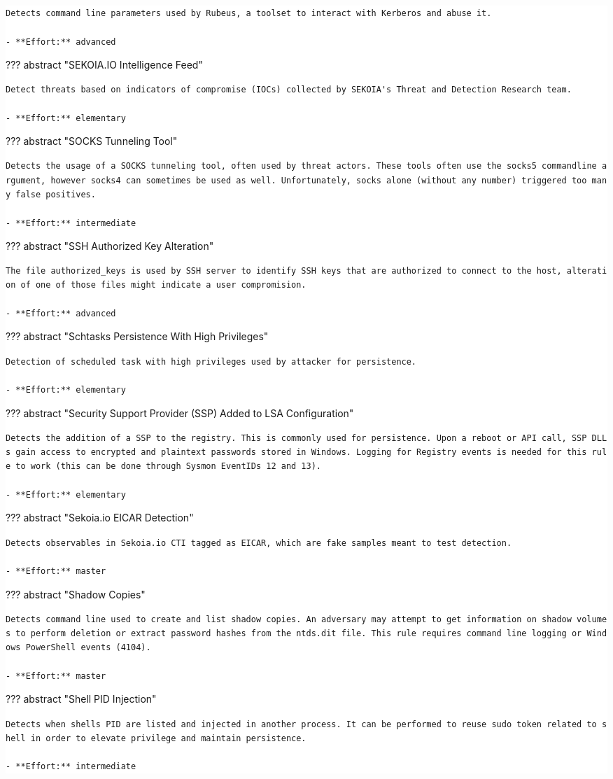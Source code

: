     Detects command line parameters used by Rubeus, a toolset to interact with Kerberos and abuse it.
    
    - **Effort:** advanced

??? abstract "SEKOIA.IO Intelligence Feed"
    
    Detect threats based on indicators of compromise (IOCs) collected by SEKOIA's Threat and Detection Research team.
    
    - **Effort:** elementary

??? abstract "SOCKS Tunneling Tool"
    
    Detects the usage of a SOCKS tunneling tool, often used by threat actors. These tools often use the socks5 commandline argument, however socks4 can sometimes be used as well. Unfortunately, socks alone (without any number) triggered too many false positives. 
    
    - **Effort:** intermediate

??? abstract "SSH Authorized Key Alteration"
    
    The file authorized_keys is used by SSH server to identify SSH keys that are authorized to connect to the host, alteration of one of those files might indicate a user compromision.
    
    - **Effort:** advanced

??? abstract "Schtasks Persistence With High Privileges"
    
    Detection of scheduled task with high privileges used by attacker for persistence.
    
    - **Effort:** elementary

??? abstract "Security Support Provider (SSP) Added to LSA Configuration"
    
    Detects the addition of a SSP to the registry. This is commonly used for persistence. Upon a reboot or API call, SSP DLLs gain access to encrypted and plaintext passwords stored in Windows. Logging for Registry events is needed for this rule to work (this can be done through Sysmon EventIDs 12 and 13).
    
    - **Effort:** elementary

??? abstract "Sekoia.io EICAR Detection"
    
    Detects observables in Sekoia.io CTI tagged as EICAR, which are fake samples meant to test detection.
    
    - **Effort:** master

??? abstract "Shadow Copies"
    
    Detects command line used to create and list shadow copies. An adversary may attempt to get information on shadow volumes to perform deletion or extract password hashes from the ntds.dit file. This rule requires command line logging or Windows PowerShell events (4104).
    
    - **Effort:** master

??? abstract "Shell PID Injection"
    
    Detects when shells PID are listed and injected in another process. It can be performed to reuse sudo token related to shell in order to elevate privilege and maintain persistence.
    
    - **Effort:** intermediate
